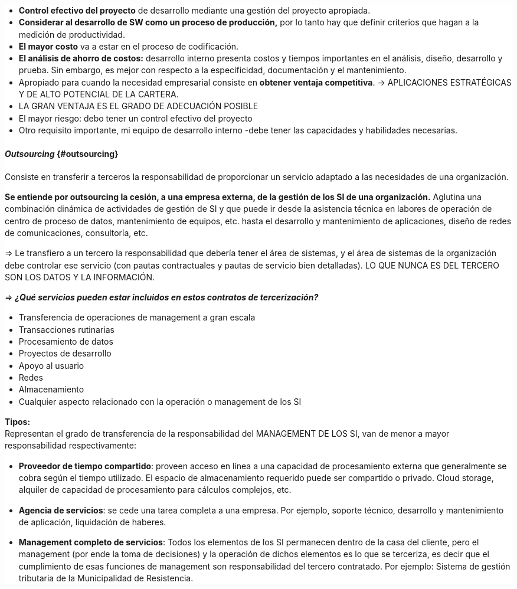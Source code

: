 * **Control efectivo del proyecto** de desarrollo mediante una gestión del proyecto apropiada.  
* **Considerar al desarrollo de SW como un proceso de producción,** por lo tanto hay que definir criterios que hagan a la medición de productividad.  
* **El mayor costo** va a estar en el proceso de codificación.  
* **El análisis de ahorro de costos:** desarrollo interno presenta costos y tiempos importantes en el análisis, diseño, desarrollo y prueba. Sin embargo, es mejor con respecto a la especificidad, documentación y el mantenimiento.  
* Apropiado para cuando la necesidad empresarial consiste en **obtener ventaja competitiva**. → APLICACIONES ESTRATÉGICAS Y DE ALTO POTENCIAL DE LA CARTERA.  
* LA GRAN VENTAJA ES EL GRADO DE ADECUACIÓN POSIBLE  
* El mayor riesgo: debo tener un control efectivo del proyecto  
* Otro requisito importante, mi equipo de desarrollo interno \-debe tener las capacidades y habilidades necesarias.

#### ***Outsourcing***  {#outsourcing}

Consiste en transferir a terceros la responsabilidad de proporcionar un servicio adaptado a las necesidades de una organización.

**Se entiende por outsourcing la cesión, a una empresa externa, de la gestión de los SI de una organización.** Aglutina una combinación dinámica de actividades de gestión de SI y que puede ir desde la asistencia técnica en labores de operación de centro de proceso de datos, mantenimiento de equipos, etc. hasta el desarrollo y mantenimiento de aplicaciones, diseño de redes de comunicaciones, consultoría, etc.

⇒ Le transfiero a un tercero la responsabilidad que debería tener el área de sistemas, y el área de sistemas de la organización debe controlar ese servicio (con pautas contractuales y pautas de servicio bien detalladas). LO QUE NUNCA ES DEL TERCERO SON LOS DATOS Y LA INFORMACIÓN.

⇒ ***¿Qué servicios pueden estar incluidos en estos contratos de tercerización?***

* Transferencia de operaciones de management a gran escala    
* Transacciones rutinarias  
* Procesamiento de datos  
* Proyectos de desarrollo  
* Apoyo al usuario  
* Redes  
* Almacenamiento  
* Cualquier aspecto relacionado con la operación o management de los SI 

**Tipos:**  
Representan el grado de transferencia de la responsabilidad del MANAGEMENT DE LOS SI, van de menor a mayor responsabilidad respectivamente:

* **Proveedor de tiempo compartido**: proveen acceso en línea a una capacidad de procesamiento externa que generalmente se cobra según el tiempo utilizado. El espacio de almacenamiento requerido puede ser compartido o privado. Cloud storage, alquiler de capacidad de procesamiento para cálculos complejos, etc.

* **Agencia de servicios**: se cede una tarea completa a una empresa. Por ejemplo, soporte técnico, desarrollo y mantenimiento de aplicación, liquidación de haberes.

* **Management completo de servicios**: Todos los elementos de los SI permanecen dentro de la casa del cliente, pero el management (por ende la toma de decisiones) y la operación de dichos elementos es lo que se terceriza, es decir que el cumplimiento de esas funciones de management son responsabilidad del tercero contratado. Por ejemplo: Sistema de gestión tributaria de la Municipalidad de Resistencia. 
